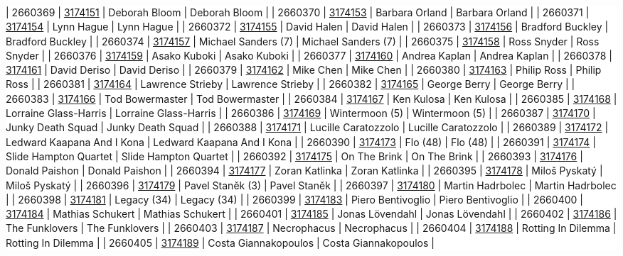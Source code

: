 | 2660369 | [3174151](https://www.discogs.com/artist/3174151) | Deborah Bloom | Deborah Bloom |
| 2660370 | [3174153](https://www.discogs.com/artist/3174153) | Barbara Orland | Barbara Orland |
| 2660371 | [3174154](https://www.discogs.com/artist/3174154) | Lynn Hague | Lynn Hague |
| 2660372 | [3174155](https://www.discogs.com/artist/3174155) | David Halen | David Halen |
| 2660373 | [3174156](https://www.discogs.com/artist/3174156) | Bradford Buckley | Bradford Buckley |
| 2660374 | [3174157](https://www.discogs.com/artist/3174157) | Michael Sanders (7) | Michael Sanders (7) |
| 2660375 | [3174158](https://www.discogs.com/artist/3174158) | Ross Snyder | Ross Snyder |
| 2660376 | [3174159](https://www.discogs.com/artist/3174159) | Asako Kuboki | Asako Kuboki |
| 2660377 | [3174160](https://www.discogs.com/artist/3174160) | Andrea Kaplan | Andrea Kaplan |
| 2660378 | [3174161](https://www.discogs.com/artist/3174161) | David Deriso | David Deriso |
| 2660379 | [3174162](https://www.discogs.com/artist/3174162) | Mike Chen | Mike Chen |
| 2660380 | [3174163](https://www.discogs.com/artist/3174163) | Philip Ross | Philip Ross |
| 2660381 | [3174164](https://www.discogs.com/artist/3174164) | Lawrence Strieby | Lawrence Strieby |
| 2660382 | [3174165](https://www.discogs.com/artist/3174165) | George Berry | George Berry |
| 2660383 | [3174166](https://www.discogs.com/artist/3174166) | Tod Bowermaster | Tod Bowermaster |
| 2660384 | [3174167](https://www.discogs.com/artist/3174167) | Ken Kulosa | Ken Kulosa |
| 2660385 | [3174168](https://www.discogs.com/artist/3174168) | Lorraine Glass-Harris | Lorraine Glass-Harris |
| 2660386 | [3174169](https://www.discogs.com/artist/3174169) | Wintermoon (5) | Wintermoon (5) |
| 2660387 | [3174170](https://www.discogs.com/artist/3174170) | Junky Death Squad | Junky Death Squad |
| 2660388 | [3174171](https://www.discogs.com/artist/3174171) | Lucille Caratozzolo | Lucille Caratozzolo |
| 2660389 | [3174172](https://www.discogs.com/artist/3174172) | Ledward Kaapana And I Kona | Ledward Kaapana And I Kona |
| 2660390 | [3174173](https://www.discogs.com/artist/3174173) | Flo (48) | Flo (48) |
| 2660391 | [3174174](https://www.discogs.com/artist/3174174) | Slide Hampton Quartet | Slide Hampton Quartet |
| 2660392 | [3174175](https://www.discogs.com/artist/3174175) | On The Brink | On The Brink |
| 2660393 | [3174176](https://www.discogs.com/artist/3174176) | Donald Paishon | Donald Paishon |
| 2660394 | [3174177](https://www.discogs.com/artist/3174177) | Zoran Katlinka | Zoran Katlinka |
| 2660395 | [3174178](https://www.discogs.com/artist/3174178) | Miloš Pyskatý | Miloš Pyskatý |
| 2660396 | [3174179](https://www.discogs.com/artist/3174179) | Pavel Staněk (3) | Pavel Staněk |
| 2660397 | [3174180](https://www.discogs.com/artist/3174180) | Martin Hadrbolec | Martin Hadrbolec |
| 2660398 | [3174181](https://www.discogs.com/artist/3174181) | Legacy (34) | Legacy (34) |
| 2660399 | [3174183](https://www.discogs.com/artist/3174183) | Piero Bentivoglio | Piero Bentivoglio |
| 2660400 | [3174184](https://www.discogs.com/artist/3174184) | Mathias Schukert | Mathias Schukert |
| 2660401 | [3174185](https://www.discogs.com/artist/3174185) | Jonas Lövendahl | Jonas Lövendahl |
| 2660402 | [3174186](https://www.discogs.com/artist/3174186) | The Funklovers | The Funklovers |
| 2660403 | [3174187](https://www.discogs.com/artist/3174187) | Necrophacus | Necrophacus |
| 2660404 | [3174188](https://www.discogs.com/artist/3174188) | Rotting In Dilemma | Rotting In Dilemma |
| 2660405 | [3174189](https://www.discogs.com/artist/3174189) | Costa Giannakopoulos | Costa Giannakopoulos |